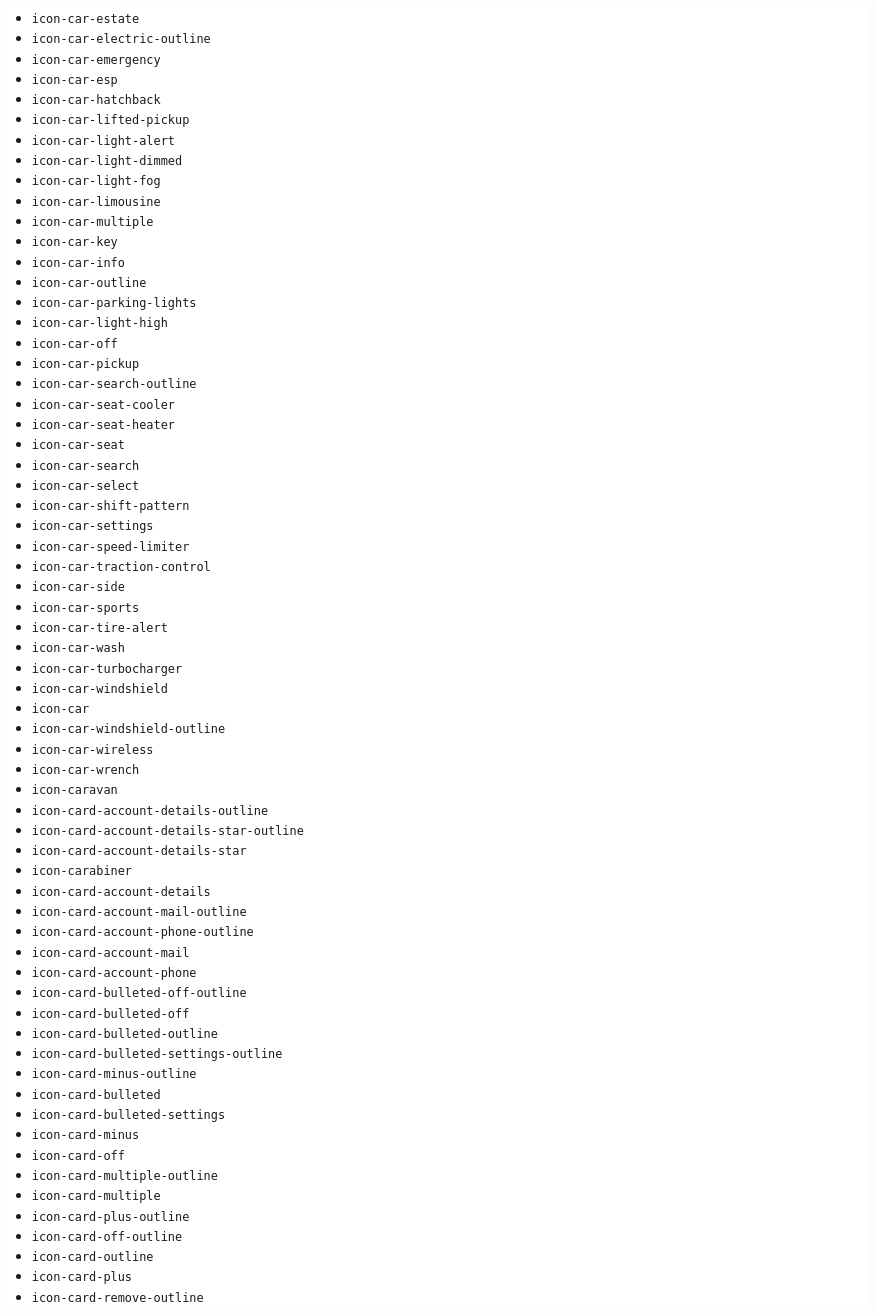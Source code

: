 - `icon-car-estate`
- `icon-car-electric-outline`
- `icon-car-emergency`
- `icon-car-esp`
- `icon-car-hatchback`
- `icon-car-lifted-pickup`
- `icon-car-light-alert`
- `icon-car-light-dimmed`
- `icon-car-light-fog`
- `icon-car-limousine`
- `icon-car-multiple`
- `icon-car-key`
- `icon-car-info`
- `icon-car-outline`
- `icon-car-parking-lights`
- `icon-car-light-high`
- `icon-car-off`
- `icon-car-pickup`
- `icon-car-search-outline`
- `icon-car-seat-cooler`
- `icon-car-seat-heater`
- `icon-car-seat`
- `icon-car-search`
- `icon-car-select`
- `icon-car-shift-pattern`
- `icon-car-settings`
- `icon-car-speed-limiter`
- `icon-car-traction-control`
- `icon-car-side`
- `icon-car-sports`
- `icon-car-tire-alert`
- `icon-car-wash`
- `icon-car-turbocharger`
- `icon-car-windshield`
- `icon-car`
- `icon-car-windshield-outline`
- `icon-car-wireless`
- `icon-car-wrench`
- `icon-caravan`
- `icon-card-account-details-outline`
- `icon-card-account-details-star-outline`
- `icon-card-account-details-star`
- `icon-carabiner`
- `icon-card-account-details`
- `icon-card-account-mail-outline`
- `icon-card-account-phone-outline`
- `icon-card-account-mail`
- `icon-card-account-phone`
- `icon-card-bulleted-off-outline`
- `icon-card-bulleted-off`
- `icon-card-bulleted-outline`
- `icon-card-bulleted-settings-outline`
- `icon-card-minus-outline`
- `icon-card-bulleted`
- `icon-card-bulleted-settings`
- `icon-card-minus`
- `icon-card-off`
- `icon-card-multiple-outline`
- `icon-card-multiple`
- `icon-card-plus-outline`
- `icon-card-off-outline`
- `icon-card-outline`
- `icon-card-plus`
- `icon-card-remove-outline`